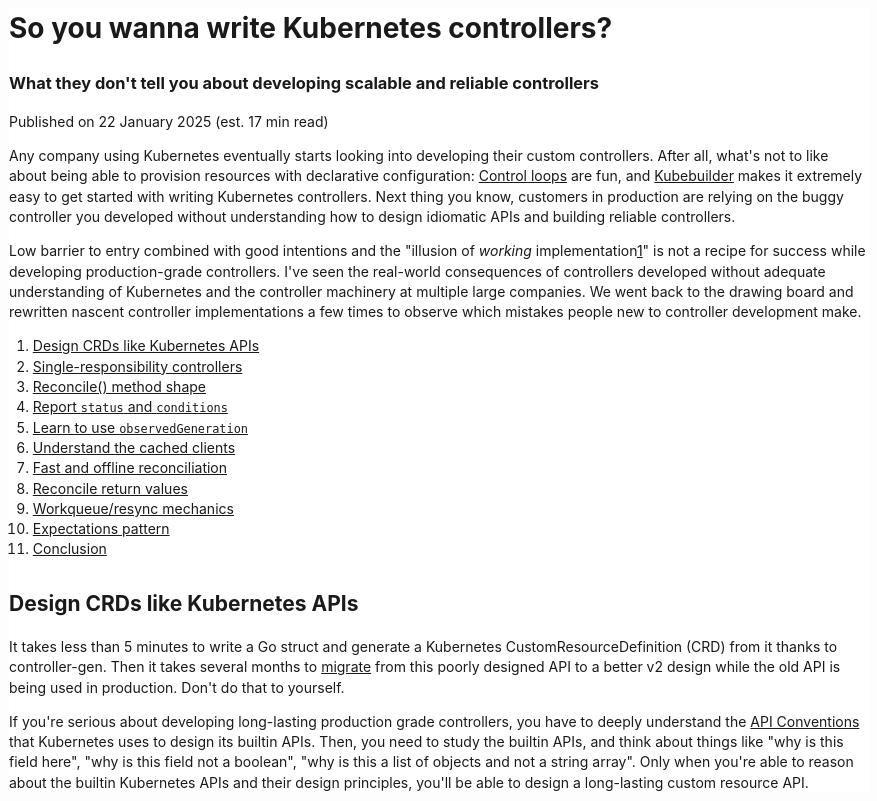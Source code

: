 # So you wanna write Kubernetes controllers?

### What they don't tell you about developing scalable and reliable controllers

Published on 22 January 2025 (est. 17 min read)

Any company using Kubernetes eventually starts looking into developing their
custom controllers. After all, what's not to like about being able to provision
resources with declarative configuration: [Control loops](https://youtu.be/zCXiXKMqnuE?t=128) are fun,
and [Kubebuilder](https://kubebuilder.io/) makes it extremely easy to get started with writing Kubernetes
controllers. Next thing you know, customers in production are relying on the
buggy controller you developed without understanding how to design idiomatic
APIs and building reliable controllers.

Low barrier to entry combined with good intentions and the "illusion of
*working* implementation[1](#fn:1)" is not a recipe for
success while developing production-grade controllers. I've seen the real-world
consequences of controllers developed without adequate understanding of
Kubernetes and the controller machinery at multiple large companies. We went
back to the drawing board and rewritten nascent controller implementations a few
times to observe which mistakes people new to controller development
make.

1. [Design CRDs like Kubernetes APIs](#design-crds-like-kubernetes-apis)
2. [Single-responsibility controllers](#single-responsibility-controllers)
3. [Reconcile() method shape](#reconcile-method-shape)
4. [Report `status` and `conditions`](#report-status-and-conditions)
5. [Learn to use `observedGeneration`](#learn-to-use-observedgeneration)
6. [Understand the cached clients](#understand-the-cached-clients)
7. [Fast and offline reconciliation](#fast-and-offline-reconciliation)
8. [Reconcile return values](#reconcile-return-values)
9. [Workqueue/resync mechanics](#workqueueresync-mechanics)
10. [Expectations pattern](#expectations-pattern)
11. [Conclusion](#conclusion)

## Design CRDs like Kubernetes APIs

It takes less than 5 minutes to write a Go struct and generate a Kubernetes
CustomResourceDefinition (CRD) from it thanks to controller-gen. Then it takes
several months to [migrate](https://www.linkedin.com/blog/engineering/infrastructure/how-linkedin-moved-its-kubernetes-apis-to-a-different-api-group) from this poorly designed API to a better v2 design
while the old API is being used in production. Don't do that to yourself.

If you're serious about developing long-lasting production grade controllers,
you have to deeply understand the [API Conventions](https://github.com/kubernetes/community/blob/8a99192b3780b656f9dd53c0c37d9372a1c975f9/contributors/devel/sig-architecture/api-conventions.md) that
Kubernetes uses to design its builtin APIs. Then, you need to study the builtin
APIs, and think about things like "why is this field here", "why is this field
not a boolean", "why is this a list of objects and not a string array". Only
when you're able to reason about the builtin Kubernetes APIs and their design
principles, you'll be able to design a long-lasting custom resource API.
